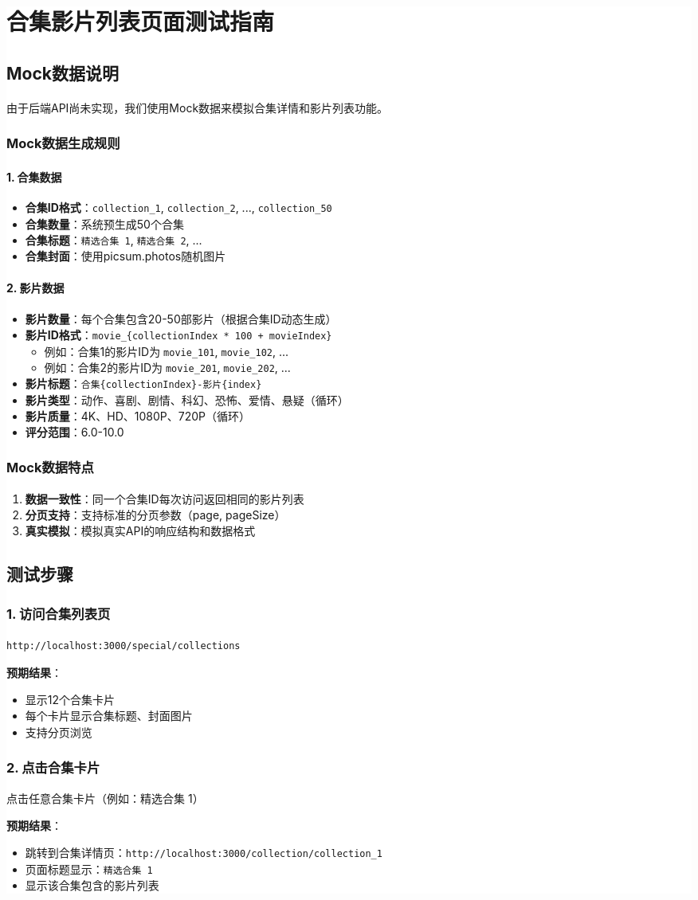 # 合集影片列表页面测试指南

## Mock数据说明

由于后端API尚未实现，我们使用Mock数据来模拟合集详情和影片列表功能。

### Mock数据生成规则

#### 1. 合集数据
- **合集ID格式**：`collection_1`, `collection_2`, ..., `collection_50`
- **合集数量**：系统预生成50个合集
- **合集标题**：`精选合集 1`, `精选合集 2`, ...
- **合集封面**：使用picsum.photos随机图片

#### 2. 影片数据
- **影片数量**：每个合集包含20-50部影片（根据合集ID动态生成）
- **影片ID格式**：`movie_{collectionIndex * 100 + movieIndex}`
  - 例如：合集1的影片ID为 `movie_101`, `movie_102`, ...
  - 例如：合集2的影片ID为 `movie_201`, `movie_202`, ...
- **影片标题**：`合集{collectionIndex}-影片{index}`
- **影片类型**：动作、喜剧、剧情、科幻、恐怖、爱情、悬疑（循环）
- **影片质量**：4K、HD、1080P、720P（循环）
- **评分范围**：6.0-10.0

### Mock数据特点

1. **数据一致性**：同一个合集ID每次访问返回相同的影片列表
2. **分页支持**：支持标准的分页参数（page, pageSize）
3. **真实模拟**：模拟真实API的响应结构和数据格式

## 测试步骤

### 1. 访问合集列表页
```
http://localhost:3000/special/collections
```

**预期结果**：
- 显示12个合集卡片
- 每个卡片显示合集标题、封面图片
- 支持分页浏览

### 2. 点击合集卡片
点击任意合集卡片（例如：精选合集 1）

**预期结果**：
- 跳转到合集详情页：`http://localhost:3000/collection/collection_1`
- 页面标题显示：`精选合集 1`
- 显示该合集包含的影片列表
